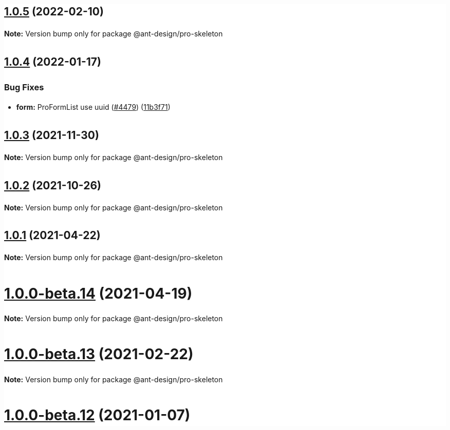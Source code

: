 ## [1.0.5](https://github.com/ant-design/pro-components/compare/@ant-design/pro-skeleton@1.0.4...@ant-design/pro-skeleton@1.0.5) (2022-02-10)

**Note:** Version bump only for package @ant-design/pro-skeleton

## [1.0.4](https://github.com/ant-design/pro-components/compare/@ant-design/pro-skeleton@1.0.3...@ant-design/pro-skeleton@1.0.4) (2022-01-17)

### Bug Fixes

- **form:** ProFormList use uuid ([#4479](https://github.com/ant-design/pro-components/issues/4479)) ([11b3f71](https://github.com/ant-design/pro-components/commit/11b3f717cf545d9a361f173975586a99375c6517))

## [1.0.3](https://github.com/ant-design/pro-components/compare/@ant-design/pro-skeleton@1.0.2...@ant-design/pro-skeleton@1.0.3) (2021-11-30)

**Note:** Version bump only for package @ant-design/pro-skeleton

## [1.0.2](https://github.com/ant-design/pro-components/compare/@ant-design/pro-skeleton@1.0.1...@ant-design/pro-skeleton@1.0.2) (2021-10-26)

**Note:** Version bump only for package @ant-design/pro-skeleton

## [1.0.1](https://github.com/ant-design/pro-components/compare/@ant-design/pro-skeleton@1.0.0-beta.14...@ant-design/pro-skeleton@1.0.1) (2021-04-22)

**Note:** Version bump only for package @ant-design/pro-skeleton

# [1.0.0-beta.14](https://github.com/ant-design/pro-components/compare/@ant-design/pro-skeleton@1.0.0-beta.13...@ant-design/pro-skeleton@1.0.0-beta.14) (2021-04-19)

**Note:** Version bump only for package @ant-design/pro-skeleton

# [1.0.0-beta.13](https://github.com/ant-design/pro-components/compare/@ant-design/pro-skeleton@1.0.0-beta.12...@ant-design/pro-skeleton@1.0.0-beta.13) (2021-02-22)

**Note:** Version bump only for package @ant-design/pro-skeleton

# [1.0.0-beta.12](https://github.com/ant-design/pro-components/compare/@ant-design/pro-skeleton@1.0.0-beta.11...@ant-design/pro-skeleton@1.0.0-beta.12) (2021-01-07)
